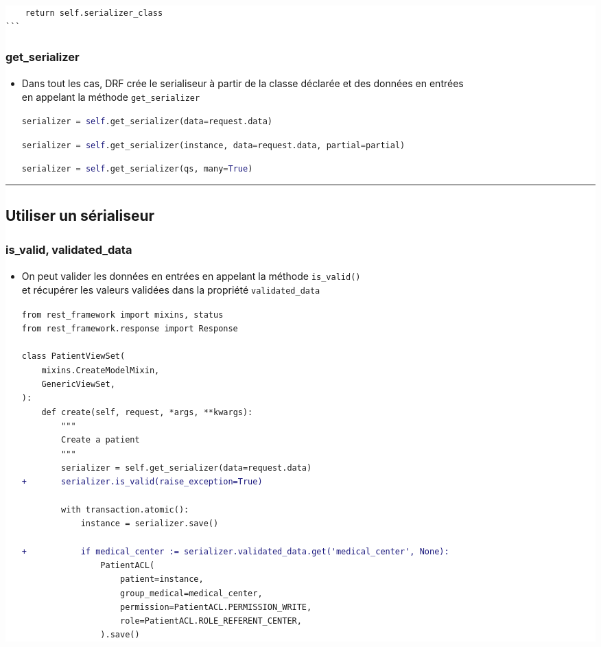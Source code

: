         return self.serializer_class
    ```

### get_serializer

* Dans tout les cas, DRF crée le serialiseur à partir de la classe déclarée et des données en entrées  
  en appelant la méthode `get_serializer`

    ``` python
    serializer = self.get_serializer(data=request.data)
    ```
    ``` python
    serializer = self.get_serializer(instance, data=request.data, partial=partial)
    ```
    ``` python
    serializer = self.get_serializer(qs, many=True)
    ```

---

## Utiliser un sérialiseur

### is_valid, validated_data

* On peut valider les données en entrées en appelant la méthode `is_valid()`  
  et récupérer les valeurs validées dans la propriété `validated_data`

    ``` diff
    from rest_framework import mixins, status
    from rest_framework.response import Response

    class PatientViewSet(
        mixins.CreateModelMixin,
        GenericViewSet,
    ):
        def create(self, request, *args, **kwargs):
            """
            Create a patient
            """
            serializer = self.get_serializer(data=request.data)
    +       serializer.is_valid(raise_exception=True)

            with transaction.atomic():
                instance = serializer.save()

    +           if medical_center := serializer.validated_data.get('medical_center', None):
                    PatientACL(
                        patient=instance,
                        group_medical=medical_center,
                        permission=PatientACL.PERMISSION_WRITE,
                        role=PatientACL.ROLE_REFERENT_CENTER,
                    ).save()
